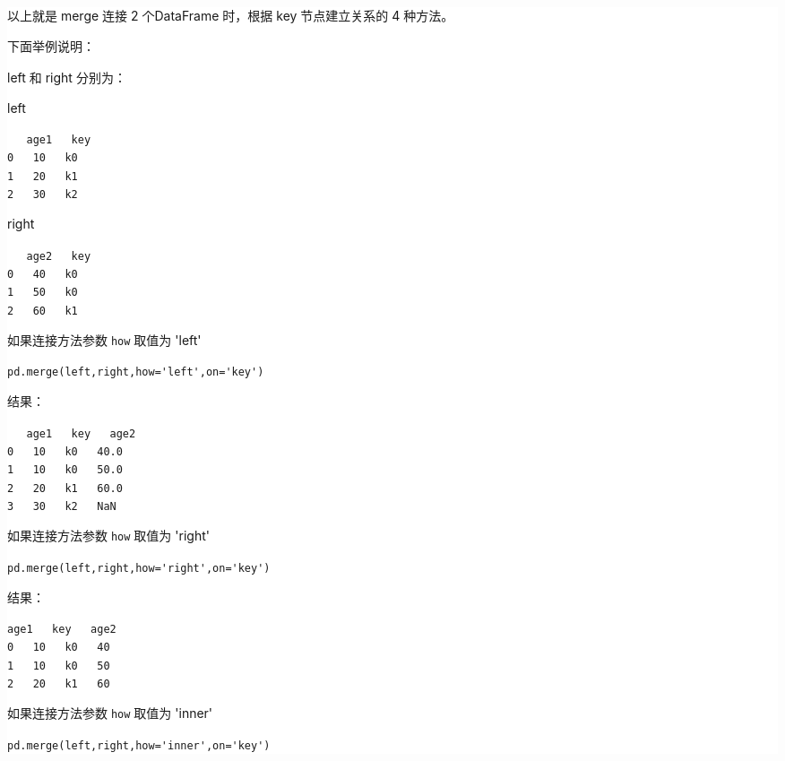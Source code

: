 
以上就是 merge 连接 2 个DataFrame 时，根据 key 节点建立关系的 4 种方法。

下面举例说明：

left 和 right 分别为：

left

    
    
       age1   key
    0   10   k0
    1   20   k1
    2   30   k2
    

right

    
    
       age2   key
    0   40   k0
    1   50   k0
    2   60   k1
    

如果连接方法参数 `how` 取值为 'left'

    
    
    pd.merge(left,right,how='left',on='key')
    

结果：

    
    
       age1   key   age2
    0   10   k0   40.0
    1   10   k0   50.0
    2   20   k1   60.0
    3   30   k2   NaN
    

如果连接方法参数 `how` 取值为 'right'

    
    
    pd.merge(left,right,how='right',on='key')
    

结果：

    
    
    age1   key   age2
    0   10   k0   40
    1   10   k0   50
    2   20   k1   60
    

如果连接方法参数 `how` 取值为 'inner'

    
    
    pd.merge(left,right,how='inner',on='key')
    